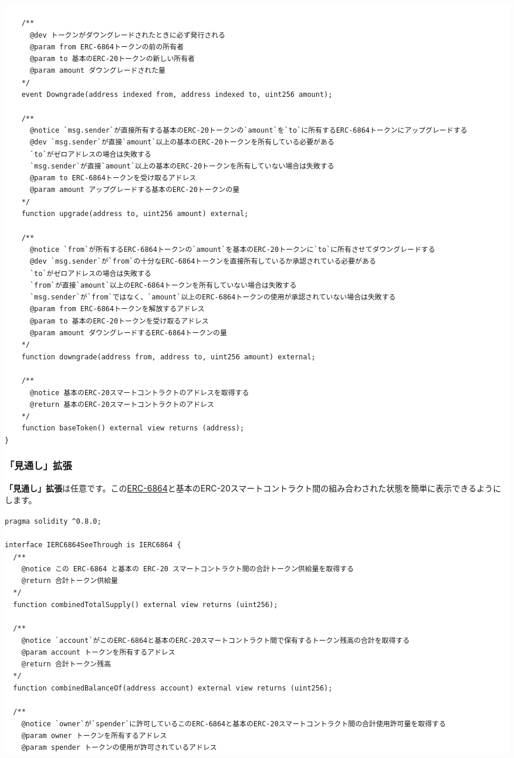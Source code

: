 ```solidity

    /**
      @dev トークンがダウングレードされたときに必ず発行される
      @param from ERC-6864トークンの前の所有者
      @param to 基本のERC-20トークンの新しい所有者
      @param amount ダウングレードされた量
    */
    event Downgrade(address indexed from, address indexed to, uint256 amount);

    /**
      @notice `msg.sender`が直接所有する基本のERC-20トークンの`amount`を`to`に所有するERC-6864トークンにアップグレードする
      @dev `msg.sender`が直接`amount`以上の基本のERC-20トークンを所有している必要がある
      `to`がゼロアドレスの場合は失敗する
      `msg.sender`が直接`amount`以上の基本のERC-20トークンを所有していない場合は失敗する
      @param to ERC-6864トークンを受け取るアドレス
      @param amount アップグレードする基本のERC-20トークンの量
    */
    function upgrade(address to, uint256 amount) external;

    /**
      @notice `from`が所有するERC-6864トークンの`amount`を基本のERC-20トークンに`to`に所有させてダウングレードする
      @dev `msg.sender`が`from`の十分なERC-6864トークンを直接所有しているか承認されている必要がある
      `to`がゼロアドレスの場合は失敗する
      `from`が直接`amount`以上のERC-6864トークンを所有していない場合は失敗する
      `msg.sender`が`from`ではなく、`amount`以上のERC-6864トークンの使用が承認されていない場合は失敗する
      @param from ERC-6864トークンを解放するアドレス
      @param to 基本のERC-20トークンを受け取るアドレス
      @param amount ダウングレードするERC-6864トークンの量
    */
    function downgrade(address from, address to, uint256 amount) external;

    /**
      @notice 基本のERC-20スマートコントラクトのアドレスを取得する
      @return 基本のERC-20スマートコントラクトのアドレス
    */
    function baseToken() external view returns (address);
}
```

### 「見通し」拡張

**「見通し」拡張**は任意です。この[ERC-6864](./eip-6864.md)と基本のERC-20スマートコントラクト間の組み合わされた状態を簡単に表示できるようにします。

```solidity
pragma solidity ^0.8.0;

interface IERC6864SeeThrough is IERC6864 {
  /**
    @notice この ERC-6864 と基本の ERC-20 スマートコントラクト間の合計トークン供給量を取得する
    @return 合計トークン供給量
  */
  function combinedTotalSupply() external view returns (uint256);

  /**
    @notice `account`がこのERC-6864と基本のERC-20スマートコントラクト間で保有するトークン残高の合計を取得する
    @param account トークンを所有するアドレス
    @return 合計トークン残高
  */
  function combinedBalanceOf(address account) external view returns (uint256);

  /**
    @notice `owner`が`spender`に許可しているこのERC-6864と基本のERC-20スマートコントラクト間の合計使用許可量を取得する
    @param owner トークンを所有するアドレス
    @param spender トークンの使用が許可されているアドレス
```